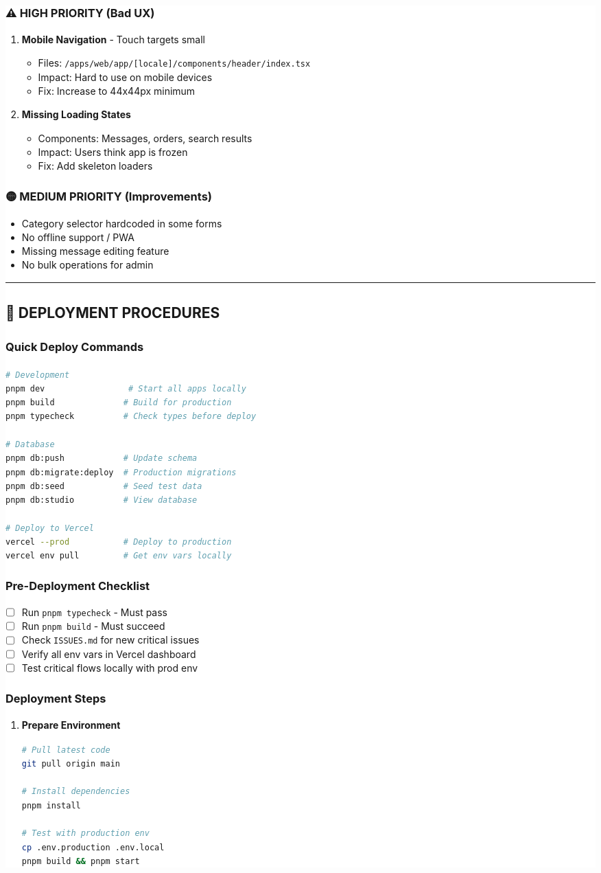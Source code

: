 ### ⚠️ HIGH PRIORITY (Bad UX)
1. **Mobile Navigation** - Touch targets small
   - Files: `/apps/web/app/[locale]/components/header/index.tsx`
   - Impact: Hard to use on mobile devices
   - Fix: Increase to 44x44px minimum

2. **Missing Loading States**
   - Components: Messages, orders, search results
   - Impact: Users think app is frozen
   - Fix: Add skeleton loaders

### 🟡 MEDIUM PRIORITY (Improvements)
- Category selector hardcoded in some forms
- No offline support / PWA
- Missing message editing feature
- No bulk operations for admin

---

## 🔧 DEPLOYMENT PROCEDURES

### Quick Deploy Commands
```bash
# Development
pnpm dev                 # Start all apps locally
pnpm build              # Build for production
pnpm typecheck          # Check types before deploy

# Database
pnpm db:push            # Update schema
pnpm db:migrate:deploy  # Production migrations
pnpm db:seed            # Seed test data
pnpm db:studio          # View database

# Deploy to Vercel
vercel --prod           # Deploy to production
vercel env pull         # Get env vars locally
```

### Pre-Deployment Checklist
- [ ] Run `pnpm typecheck` - Must pass
- [ ] Run `pnpm build` - Must succeed
- [ ] Check `ISSUES.md` for new critical issues
- [ ] Verify all env vars in Vercel dashboard
- [ ] Test critical flows locally with prod env

### Deployment Steps
1. **Prepare Environment**
   ```bash
   # Pull latest code
   git pull origin main
   
   # Install dependencies
   pnpm install
   
   # Test with production env
   cp .env.production .env.local
   pnpm build && pnpm start
   ```
